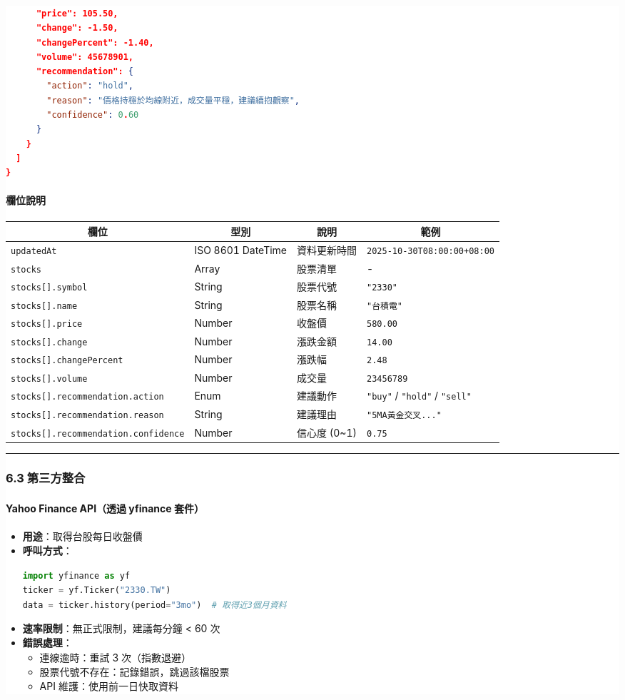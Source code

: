```json
      "price": 105.50,
      "change": -1.50,
      "changePercent": -1.40,
      "volume": 45678901,
      "recommendation": {
        "action": "hold",
        "reason": "價格持穩於均線附近，成交量平穩，建議續抱觀察",
        "confidence": 0.60
      }
    }
  ]
}
```

#### 欄位說明
| 欄位 | 型別 | 說明 | 範例 |
|------|------|------|------|
| `updatedAt` | ISO 8601 DateTime | 資料更新時間 | `2025-10-30T08:00:00+08:00` |
| `stocks` | Array | 股票清單 | - |
| `stocks[].symbol` | String | 股票代號 | `"2330"` |
| `stocks[].name` | String | 股票名稱 | `"台積電"` |
| `stocks[].price` | Number | 收盤價 | `580.00` |
| `stocks[].change` | Number | 漲跌金額 | `14.00` |
| `stocks[].changePercent` | Number | 漲跌幅 | `2.48` |
| `stocks[].volume` | Number | 成交量 | `23456789` |
| `stocks[].recommendation.action` | Enum | 建議動作 | `"buy"` / `"hold"` / `"sell"` |
| `stocks[].recommendation.reason` | String | 建議理由 | `"5MA黃金交叉..."` |
| `stocks[].recommendation.confidence` | Number | 信心度 (0~1) | `0.75` |

---

### 6.3 第三方整合

#### Yahoo Finance API（透過 yfinance 套件）
- **用途**：取得台股每日收盤價
- **呼叫方式**：
  ```python
  import yfinance as yf
  ticker = yf.Ticker("2330.TW")
  data = ticker.history(period="3mo")  # 取得近3個月資料
  ```
- **速率限制**：無正式限制，建議每分鐘 < 60 次
- **錯誤處理**：
  - 連線逾時：重試 3 次（指數退避）
  - 股票代號不存在：記錄錯誤，跳過該檔股票
  - API 維護：使用前一日快取資料
